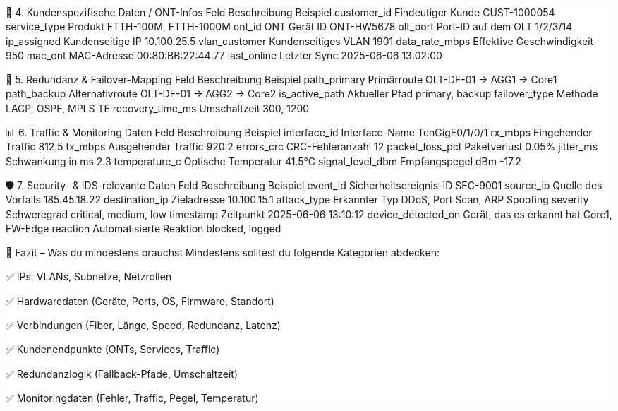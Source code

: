 👤 4. Kundenspezifische Daten / ONT-Infos
Feld	Beschreibung	Beispiel
customer_id	Eindeutiger Kunde	CUST-1000054
service_type	Produkt	FTTH-100M, FTTH-1000M
ont_id	ONT Gerät ID	ONT-HW5678
olt_port	Port-ID auf dem OLT	1/2/3/14
ip_assigned	Kundenseitige IP	10.100.25.5
vlan_customer	Kundenseitiges VLAN	1901
data_rate_mbps	Effektive Geschwindigkeit	950
mac_ont	MAC-Adresse	00:80:BB:22:44:77
last_online	Letzter Sync	2025-06-06 13:02:00

🔁 5. Redundanz & Failover-Mapping
Feld	Beschreibung	Beispiel
path_primary	Primärroute	OLT-DF-01 → AGG1 → Core1
path_backup	Alternativroute	OLT-DF-01 → AGG2 → Core2
is_active_path	Aktueller Pfad	primary, backup
failover_type	Methode	LACP, OSPF, MPLS TE
recovery_time_ms	Umschaltzeit	300, 1200

📊 6. Traffic & Monitoring Daten
Feld	Beschreibung	Beispiel
interface_id	Interface-Name	TenGigE0/1/0/1
rx_mbps	Eingehender Traffic	812.5
tx_mbps	Ausgehender Traffic	920.2
errors_crc	CRC-Fehleranzahl	12
packet_loss_pct	Paketverlust	0.05%
jitter_ms	Schwankung in ms	2.3
temperature_c	Optische Temperatur	41.5°C
signal_level_dbm	Empfangspegel dBm	-17.2

🛡️ 7. Security- & IDS-relevante Daten
Feld	Beschreibung	Beispiel
event_id	Sicherheitsereignis-ID	SEC-9001
source_ip	Quelle des Vorfalls	185.45.18.22
destination_ip	Zieladresse	10.100.15.1
attack_type	Erkannter Typ	DDoS, Port Scan, ARP Spoofing
severity	Schweregrad	critical, medium, low
timestamp	Zeitpunkt	2025-06-06 13:10:12
device_detected_on	Gerät, das es erkannt hat	Core1, FW-Edge
reaction	Automatisierte Reaktion	blocked, logged

🎯 Fazit – Was du mindestens brauchst
Mindestens solltest du folgende Kategorien abdecken:

✅ IPs, VLANs, Subnetze, Netzrollen

✅ Hardwaredaten (Geräte, Ports, OS, Firmware, Standort)

✅ Verbindungen (Fiber, Länge, Speed, Redundanz, Latenz)

✅ Kundenendpunkte (ONTs, Services, Traffic)

✅ Redundanzlogik (Fallback-Pfade, Umschaltzeit)

✅ Monitoringdaten (Fehler, Traffic, Pegel, Temperatur)
